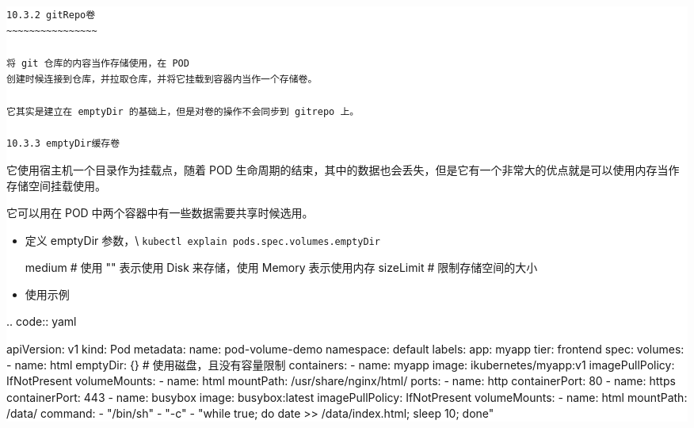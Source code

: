 ~~~~~~~~~~~~~~~~~~~~~
10.3.2 gitRepo卷
~~~~~~~~~~~~~~~~

将 git 仓库的内容当作存储使用，在 POD
创建时候连接到仓库，并拉取仓库，并将它挂载到容器内当作一个存储卷。

它其实是建立在 emptyDir 的基础上，但是对卷的操作不会同步到 gitrepo 上。

10.3.3 emptyDir缓存卷
~~~~~~~~~~~~~~~~~~~~~

它使用宿主机一个目录作为挂载点，随着 POD
生命周期的结束，其中的数据也会丢失，但是它有一个非常大的优点就是可以使用内存当作存储空间挂载使用。

它可以用在 POD 中两个容器中有一些数据需要共享时候选用。

-  定义 emptyDir 参数，\ ``kubectl explain pods.spec.volumes.emptyDir``



   medium      <string>    # 使用 "" 表示使用 Disk 来存储，使用 Memory 表示使用内存
   sizeLimit   <string>    # 限制存储空间的大小

-  使用示例

.. code:: yaml

   apiVersion: v1
   kind: Pod
   metadata:
     name: pod-volume-demo
     namespace: default
     labels:
       app: myapp
       tier: frontend
   spec:
     volumes:
       - name: html
         emptyDir: {}      # 使用磁盘，且没有容量限制
     containers:
       - name: myapp
         image: ikubernetes/myapp:v1
         imagePullPolicy: IfNotPresent
         volumeMounts:
           - name: html
             mountPath: /usr/share/nginx/html/
         ports:
           - name: http
             containerPort: 80
           - name: https
             containerPort: 443
       - name: busybox
         image: busybox:latest
         imagePullPolicy: IfNotPresent
         volumeMounts:
           - name: html
             mountPath: /data/
         command:
           - "/bin/sh"
           - "-c"
           - "while true; do date >> /data/index.html; sleep 10; done"
